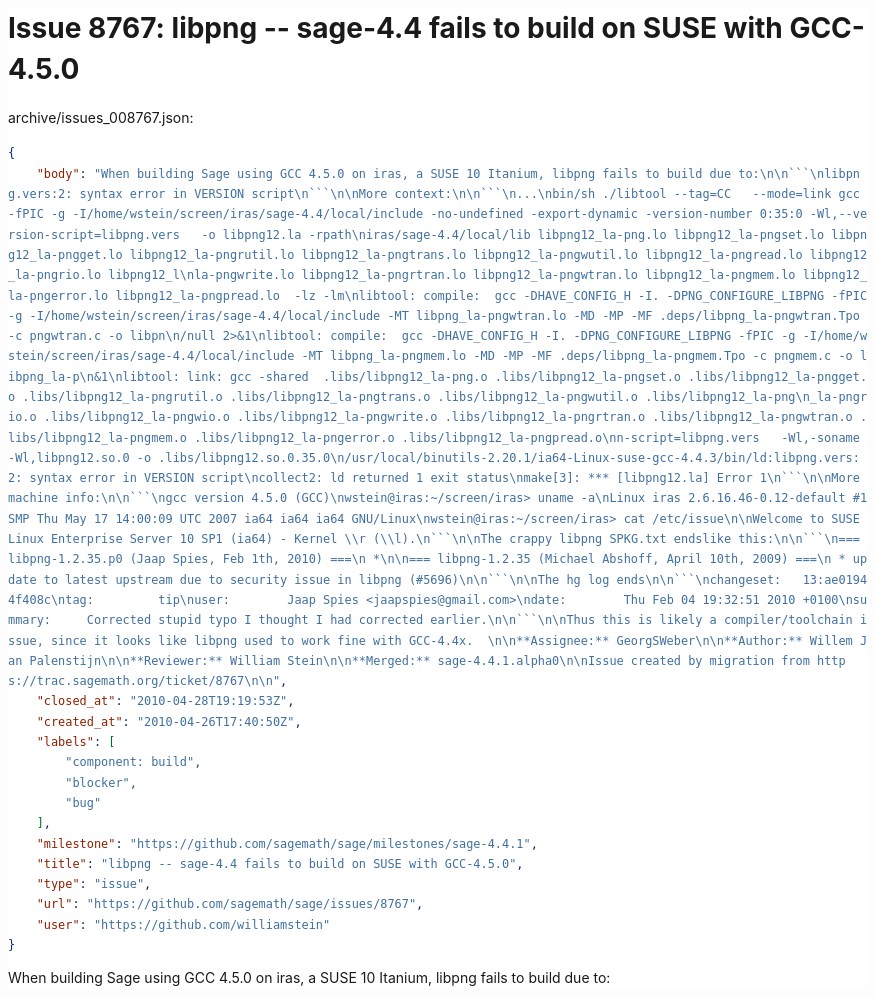 # Issue 8767: libpng -- sage-4.4 fails to build on SUSE with GCC-4.5.0

archive/issues_008767.json:
```json
{
    "body": "When building Sage using GCC 4.5.0 on iras, a SUSE 10 Itanium, libpng fails to build due to:\n\n```\nlibpng.vers:2: syntax error in VERSION script\n```\n\nMore context:\n\n```\n...\nbin/sh ./libtool --tag=CC   --mode=link gcc  -fPIC -g -I/home/wstein/screen/iras/sage-4.4/local/include -no-undefined -export-dynamic -version-number 0:35:0 -Wl,--version-script=libpng.vers   -o libpng12.la -rpath\niras/sage-4.4/local/lib libpng12_la-png.lo libpng12_la-pngset.lo libpng12_la-pngget.lo libpng12_la-pngrutil.lo libpng12_la-pngtrans.lo libpng12_la-pngwutil.lo libpng12_la-pngread.lo libpng12_la-pngrio.lo libpng12_l\nla-pngwrite.lo libpng12_la-pngrtran.lo libpng12_la-pngwtran.lo libpng12_la-pngmem.lo libpng12_la-pngerror.lo libpng12_la-pngpread.lo  -lz -lm\nlibtool: compile:  gcc -DHAVE_CONFIG_H -I. -DPNG_CONFIGURE_LIBPNG -fPIC -g -I/home/wstein/screen/iras/sage-4.4/local/include -MT libpng_la-pngwtran.lo -MD -MP -MF .deps/libpng_la-pngwtran.Tpo -c pngwtran.c -o libpn\n/null 2>&1\nlibtool: compile:  gcc -DHAVE_CONFIG_H -I. -DPNG_CONFIGURE_LIBPNG -fPIC -g -I/home/wstein/screen/iras/sage-4.4/local/include -MT libpng_la-pngmem.lo -MD -MP -MF .deps/libpng_la-pngmem.Tpo -c pngmem.c -o libpng_la-p\n&1\nlibtool: link: gcc -shared  .libs/libpng12_la-png.o .libs/libpng12_la-pngset.o .libs/libpng12_la-pngget.o .libs/libpng12_la-pngrutil.o .libs/libpng12_la-pngtrans.o .libs/libpng12_la-pngwutil.o .libs/libpng12_la-png\n_la-pngrio.o .libs/libpng12_la-pngwio.o .libs/libpng12_la-pngwrite.o .libs/libpng12_la-pngrtran.o .libs/libpng12_la-pngwtran.o .libs/libpng12_la-pngmem.o .libs/libpng12_la-pngerror.o .libs/libpng12_la-pngpread.o\nn-script=libpng.vers   -Wl,-soname -Wl,libpng12.so.0 -o .libs/libpng12.so.0.35.0\n/usr/local/binutils-2.20.1/ia64-Linux-suse-gcc-4.4.3/bin/ld:libpng.vers:2: syntax error in VERSION script\ncollect2: ld returned 1 exit status\nmake[3]: *** [libpng12.la] Error 1\n```\n\nMore machine info:\n\n```\ngcc version 4.5.0 (GCC)\nwstein@iras:~/screen/iras> uname -a\nLinux iras 2.6.16.46-0.12-default #1 SMP Thu May 17 14:00:09 UTC 2007 ia64 ia64 ia64 GNU/Linux\nwstein@iras:~/screen/iras> cat /etc/issue\n\nWelcome to SUSE Linux Enterprise Server 10 SP1 (ia64) - Kernel \\r (\\l).\n```\n\nThe crappy libpng SPKG.txt endslike this:\n\n```\n=== libpng-1.2.35.p0 (Jaap Spies, Feb 1th, 2010) ===\n *\n\n=== libpng-1.2.35 (Michael Abshoff, April 10th, 2009) ===\n * update to latest upstream due to security issue in libpng (#5696)\n\n```\n\nThe hg log ends\n\n```\nchangeset:   13:ae01944f408c\ntag:         tip\nuser:        Jaap Spies <jaapspies@gmail.com>\ndate:        Thu Feb 04 19:32:51 2010 +0100\nsummary:     Corrected stupid typo I thought I had corrected earlier.\n\n```\n\nThus this is likely a compiler/toolchain issue, since it looks like libpng used to work fine with GCC-4.4x.  \n\n**Assignee:** GeorgSWeber\n\n**Author:** Willem Jan Palenstijn\n\n**Reviewer:** William Stein\n\n**Merged:** sage-4.4.1.alpha0\n\nIssue created by migration from https://trac.sagemath.org/ticket/8767\n\n",
    "closed_at": "2010-04-28T19:19:53Z",
    "created_at": "2010-04-26T17:40:50Z",
    "labels": [
        "component: build",
        "blocker",
        "bug"
    ],
    "milestone": "https://github.com/sagemath/sage/milestones/sage-4.4.1",
    "title": "libpng -- sage-4.4 fails to build on SUSE with GCC-4.5.0",
    "type": "issue",
    "url": "https://github.com/sagemath/sage/issues/8767",
    "user": "https://github.com/williamstein"
}
```
When building Sage using GCC 4.5.0 on iras, a SUSE 10 Itanium, libpng fails to build due to:
